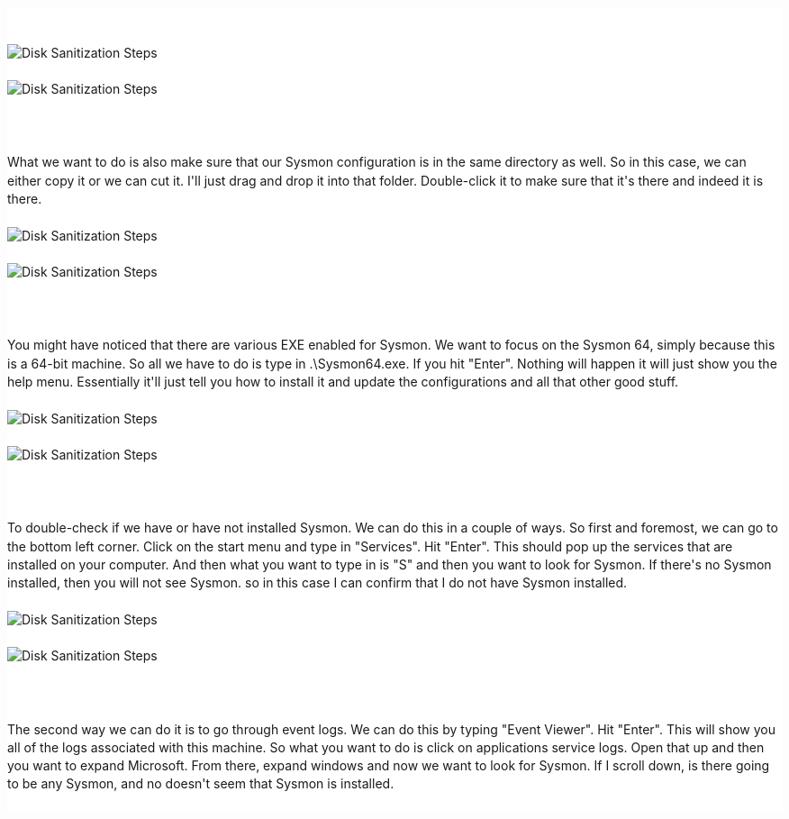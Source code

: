 <br />
<br />
<img src="https://snipboard.io/fnAT9S.jpg" height="80%" width="80%" alt="Disk Sanitization Steps"/>
<br />
<br />
<img src="https://snipboard.io/syZRor.jpg" height="80%" width="80%" alt="Disk Sanitization Steps"/>
<br />
<br />
<br />
<br /> 
What we want to do is also make sure that our Sysmon configuration is in the same directory as well. So in this case, we can either copy it or we can cut it. I'll just drag and drop it into that folder. Double-click it to make sure that it's there and indeed it is there.
<br />
<br />
<img src="https://snipboard.io/sGuQj1.jpg" height="80%" width="80%" alt="Disk Sanitization Steps"/>
<br />
<br />
<img src="https://snipboard.io/9Ot4Y0.jpg" height="80%" width="80%" alt="Disk Sanitization Steps"/>
<br />
<br />
<br />
<br /> 
You might have noticed that there are various EXE enabled for Sysmon. We want to focus on the Sysmon 64, simply because this is a 64-bit machine. So all we have to do is type in .\Sysmon64.exe. If you hit "Enter". Nothing will happen it will just show you the help menu. Essentially it'll just tell you how to install it and update the configurations and all that other good stuff. 
<br />
<br />
<img src="https://snipboard.io/1qSTia.jpg" height="80%" width="80%" alt="Disk Sanitization Steps"/>
<br />
<br />
<img src="https://snipboard.io/h1pL5J.jpg" height="80%" width="80%" alt="Disk Sanitization Steps"/>
<br />
<br />
<br />
<br /> 
To double-check if we have or have not installed Sysmon. We can do this in a couple of ways. So first and foremost, we can go to the bottom left corner. Click on the start menu and type in "Services". Hit "Enter". This should pop up the services that are installed on your computer. And then what you want to type in is "S" and then you want to look for Sysmon. If there's no Sysmon installed, then you will not see Sysmon. so in this case I can confirm that I do not have Sysmon installed.
<br />
<br />
<img src="https://snipboard.io/6FDOwM.jpg" height="80%" width="80%" alt="Disk Sanitization Steps"/>
<br />
<br />
<img src="https://snipboard.io/zfPohb.jpg" height="80%" width="80%" alt="Disk Sanitization Steps"/>
<br />
<br />
<br />
<br /> 
The second way we can do it is to go through event logs. We can do this by typing "Event Viewer". Hit "Enter". This will show you all of the logs associated with this machine. So what you want to do is click on applications service logs. Open that up and then you want to expand Microsoft. From there, expand windows and now we want to look for Sysmon. If I scroll down, is there going to be any Sysmon, and no doesn't seem that Sysmon is installed.
<br />
<br />